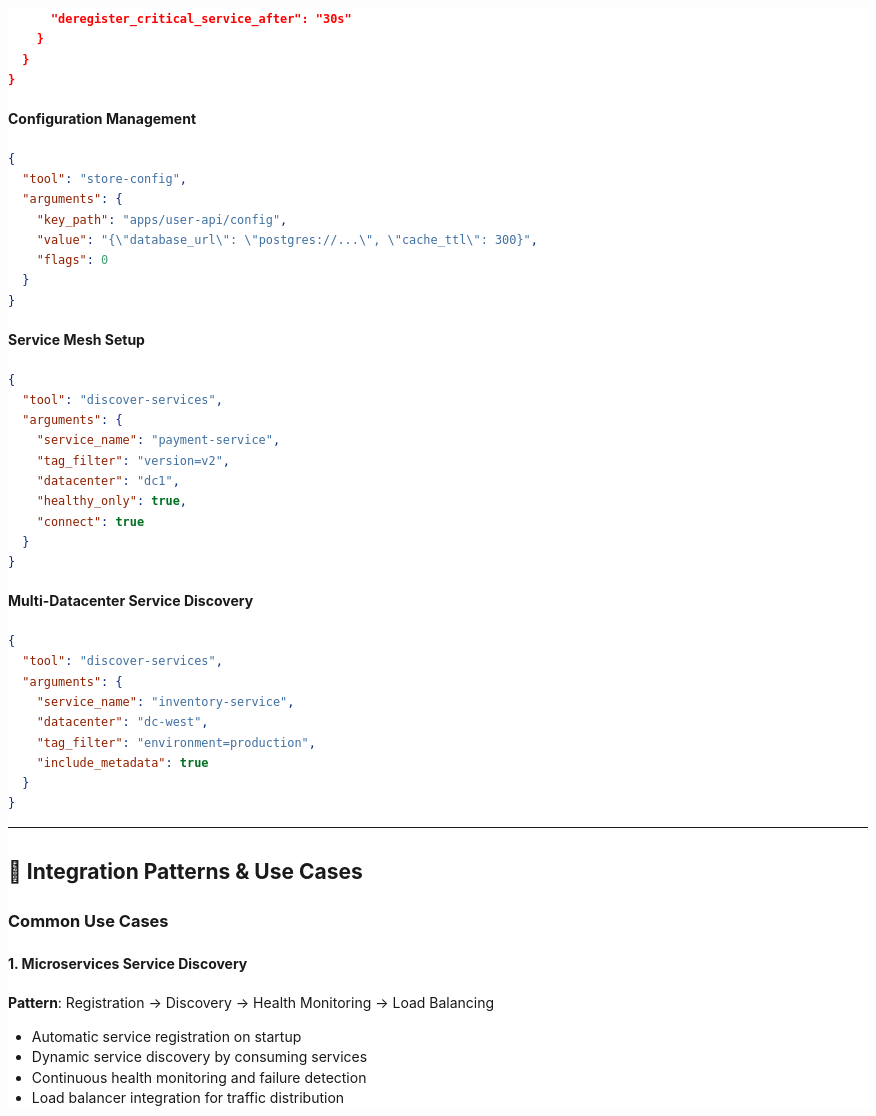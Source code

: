 ```json
      "deregister_critical_service_after": "30s"
    }
  }
}
```

#### Configuration Management
```json
{
  "tool": "store-config",
  "arguments": {
    "key_path": "apps/user-api/config",
    "value": "{\"database_url\": \"postgres://...\", \"cache_ttl\": 300}",
    "flags": 0
  }
}
```

#### Service Mesh Setup
```json
{
  "tool": "discover-services",
  "arguments": {
    "service_name": "payment-service",
    "tag_filter": "version=v2",
    "datacenter": "dc1",
    "healthy_only": true,
    "connect": true
  }
}
```

#### Multi-Datacenter Service Discovery
```json
{
  "tool": "discover-services",
  "arguments": {
    "service_name": "inventory-service",
    "datacenter": "dc-west",
    "tag_filter": "environment=production",
    "include_metadata": true
  }
}
```

---

## 🔄 Integration Patterns & Use Cases

### Common Use Cases

#### 1. Microservices Service Discovery
**Pattern**: Registration → Discovery → Health Monitoring → Load Balancing
- Automatic service registration on startup
- Dynamic service discovery by consuming services
- Continuous health monitoring and failure detection
- Load balancer integration for traffic distribution
